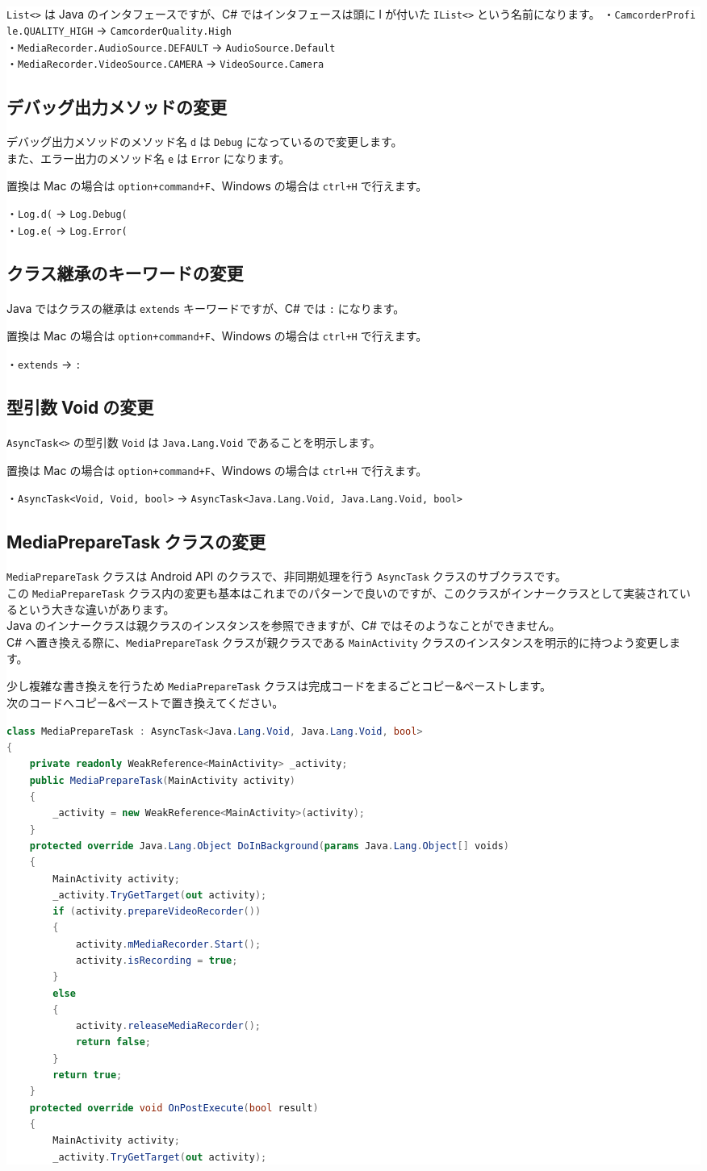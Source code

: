 ```List<>``` は Java のインタフェースですが、C# ではインタフェースは頭に I が付いた ```IList<>``` という名前になります。 
・```CamcorderProfile.QUALITY_HIGH``` → ```CamcorderQuality.High```  
・```MediaRecorder.AudioSource.DEFAULT``` → ```AudioSource.Default```  
・```MediaRecorder.VideoSource.CAMERA``` → ```VideoSource.Camera```  

## デバッグ出力メソッドの変更
デバッグ出力メソッドのメソッド名 ```d``` は ```Debug``` になっているので変更します。  
また、エラー出力のメソッド名 ```e``` は ```Error``` になります。  
   
置換は Mac の場合は ```option+command+F```、Windows の場合は ```ctrl+H``` で行えます。  
  
・```Log.d(``` → ```Log.Debug(```  
・```Log.e(``` → ```Log.Error(```  

## クラス継承のキーワードの変更
Java ではクラスの継承は ```extends``` キーワードですが、C# では ```:``` になります。  
   
置換は Mac の場合は ```option+command+F```、Windows の場合は ```ctrl+H``` で行えます。  
  
・```extends``` → ```:```  

## 型引数 Void の変更
```AsyncTask<>``` の型引数 ```Void``` は ```Java.Lang.Void``` であることを明示します。  
   
置換は Mac の場合は ```option+command+F```、Windows の場合は ```ctrl+H``` で行えます。  
  
・```AsyncTask<Void, Void, bool>``` → ```AsyncTask<Java.Lang.Void, Java.Lang.Void, bool>```  

## MediaPrepareTask クラスの変更
```MediaPrepareTask``` クラスは Android API のクラスで、非同期処理を行う ```AsyncTask``` クラスのサブクラスです。  
この ```MediaPrepareTask``` クラス内の変更も基本はこれまでのパターンで良いのですが、このクラスがインナークラスとして実装されているという大きな違いがあります。  
Java のインナークラスは親クラスのインスタンスを参照できますが、C# ではそのようなことができません。  
C# へ置き換える際に、```MediaPrepareTask``` クラスが親クラスである ```MainActivity``` クラスのインスタンスを明示的に持つよう変更します。  
  
少し複雑な書き換えを行うため ```MediaPrepareTask``` クラスは完成コードをまるごとコピー&ペーストします。  
次のコードへコピー&ペーストで置き換えてください。
```cs
class MediaPrepareTask : AsyncTask<Java.Lang.Void, Java.Lang.Void, bool>
{
    private readonly WeakReference<MainActivity> _activity;
    public MediaPrepareTask(MainActivity activity)
    {
        _activity = new WeakReference<MainActivity>(activity);
    }
    protected override Java.Lang.Object DoInBackground(params Java.Lang.Object[] voids)
    {
        MainActivity activity;
        _activity.TryGetTarget(out activity);
        if (activity.prepareVideoRecorder())
        {
            activity.mMediaRecorder.Start();
            activity.isRecording = true;
        }
        else
        {
            activity.releaseMediaRecorder();
            return false;
        }
        return true;
    }
    protected override void OnPostExecute(bool result)
    {
        MainActivity activity;
        _activity.TryGetTarget(out activity);
```
